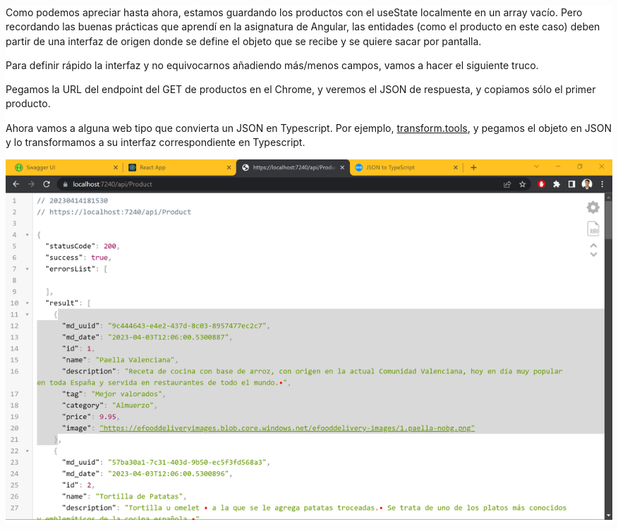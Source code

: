Como podemos apreciar hasta ahora, estamos guardando los productos con el useState localmente en un array vacío. Pero recordando las buenas prácticas que aprendí en la asignatura de Angular, las entidades (como el producto en este caso) deben partir de una interfaz de origen donde se define el objeto que se recibe y se quiere sacar por pantalla.

Para definir rápido la interfaz y no equivocarnos añadiendo más/menos campos, vamos a hacer el siguiente truco.

Pegamos la URL del endpoint del GET de productos en el Chrome, y veremos el JSON de respuesta, y copiamos sólo el primer producto.

Ahora vamos a alguna web tipo que convierta un JSON en Typescript. Por ejemplo, [transform.tools](https://transform.tools/json-to-typescript), y pegamos el objeto en JSON y lo transformamos a su interfaz correspondiente en Typescript.

![](./img/9.png)